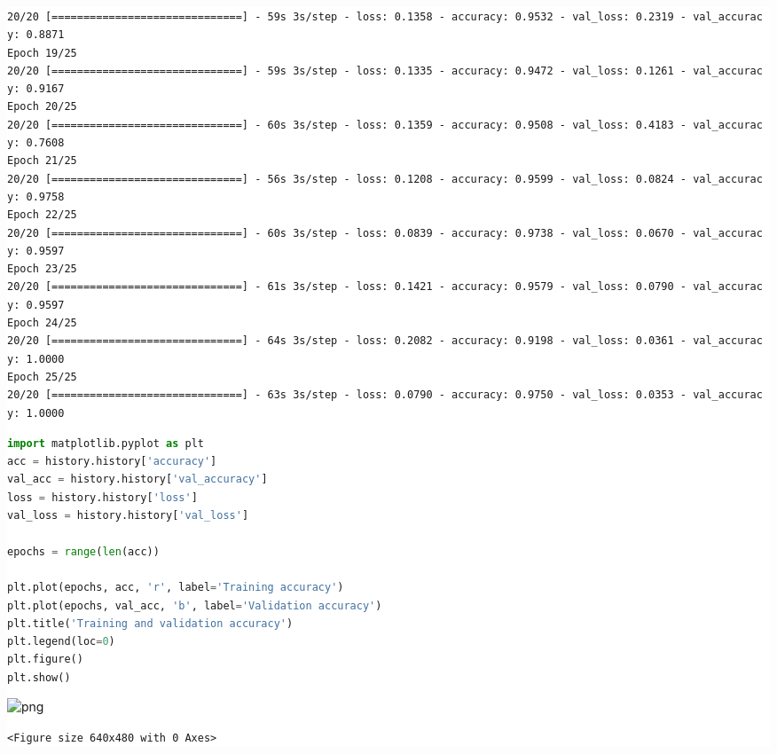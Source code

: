     20/20 [==============================] - 59s 3s/step - loss: 0.1358 - accuracy: 0.9532 - val_loss: 0.2319 - val_accuracy: 0.8871
    Epoch 19/25
    20/20 [==============================] - 59s 3s/step - loss: 0.1335 - accuracy: 0.9472 - val_loss: 0.1261 - val_accuracy: 0.9167
    Epoch 20/25
    20/20 [==============================] - 60s 3s/step - loss: 0.1359 - accuracy: 0.9508 - val_loss: 0.4183 - val_accuracy: 0.7608
    Epoch 21/25
    20/20 [==============================] - 56s 3s/step - loss: 0.1208 - accuracy: 0.9599 - val_loss: 0.0824 - val_accuracy: 0.9758
    Epoch 22/25
    20/20 [==============================] - 60s 3s/step - loss: 0.0839 - accuracy: 0.9738 - val_loss: 0.0670 - val_accuracy: 0.9597
    Epoch 23/25
    20/20 [==============================] - 61s 3s/step - loss: 0.1421 - accuracy: 0.9579 - val_loss: 0.0790 - val_accuracy: 0.9597
    Epoch 24/25
    20/20 [==============================] - 64s 3s/step - loss: 0.2082 - accuracy: 0.9198 - val_loss: 0.0361 - val_accuracy: 1.0000
    Epoch 25/25
    20/20 [==============================] - 63s 3s/step - loss: 0.0790 - accuracy: 0.9750 - val_loss: 0.0353 - val_accuracy: 1.0000
    


```python
import matplotlib.pyplot as plt
acc = history.history['accuracy']
val_acc = history.history['val_accuracy']
loss = history.history['loss']
val_loss = history.history['val_loss']

epochs = range(len(acc))

plt.plot(epochs, acc, 'r', label='Training accuracy')
plt.plot(epochs, val_acc, 'b', label='Validation accuracy')
plt.title('Training and validation accuracy')
plt.legend(loc=0)
plt.figure()
plt.show()
```


    
![png](output_4_0.png)
    



    <Figure size 640x480 with 0 Axes>



```python

```
